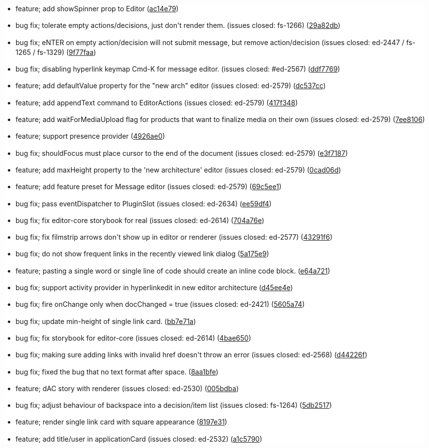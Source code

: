 * feature; add showSpinner prop to Editor ([ac14e79](https://bitbucket.org/atlassian/atlaskit/commits/ac14e79))

* bug fix; tolerate empty actions/decisions, just don't render them. (issues closed: fs-1266) ([29a82db](https://bitbucket.org/atlassian/atlaskit/commits/29a82db))
* bug fix; eNTER on empty action/decision will not submit message, but remove action/decision (issues closed: ed-2447 / fs-1265 / fs-1329) ([9f77faa](https://bitbucket.org/atlassian/atlaskit/commits/9f77faa))
* bug fix; disabling hyperlink keymap Cmd-K for message editor. (issues closed: #ed-2567) ([ddf7769](https://bitbucket.org/atlassian/atlaskit/commits/ddf7769))

* feature; add defaultValue property for the "new arch" editor (issues closed: ed-2579) ([dc537cc](https://bitbucket.org/atlassian/atlaskit/commits/dc537cc))
* feature; add appendText command to EditorActions (issues closed: ed-2579) ([417f348](https://bitbucket.org/atlassian/atlaskit/commits/417f348))
* feature; add waitForMediaUpload flag for products that want to finalize media on their own (issues closed: ed-2579) ([7ee8106](https://bitbucket.org/atlassian/atlaskit/commits/7ee8106))
* feature; support presence provider ([4926ae0](https://bitbucket.org/atlassian/atlaskit/commits/4926ae0))
* bug fix; shouldFocus must place cursor to the end of the document (issues closed: ed-2579) ([e3f7187](https://bitbucket.org/atlassian/atlaskit/commits/e3f7187))
* feature; add maxHeight property to the 'new architecture' editor (issues closed: ed-2579) ([0cad06d](https://bitbucket.org/atlassian/atlaskit/commits/0cad06d))
* feature; add feature preset for Message editor (issues closed: ed-2579) ([69c5ee1](https://bitbucket.org/atlassian/atlaskit/commits/69c5ee1))

* bug fix; pass eventDispatcher to PluginSlot (issues closed: ed-2634) ([ee59df4](https://bitbucket.org/atlassian/atlaskit/commits/ee59df4))
* bug fix; fix editor-core storybook for real (issues closed: ed-2614) ([704a76e](https://bitbucket.org/atlassian/atlaskit/commits/704a76e))
* bug fix; fix filmstrip arrows don't show up in editor or renderer (issues closed: ed-2577) ([43291f6](https://bitbucket.org/atlassian/atlaskit/commits/43291f6))

* bug fix; do not show frequent links in the recently viewed link dialog ([5a175e9](https://bitbucket.org/atlassian/atlaskit/commits/5a175e9))

* feature; pasting a single word or single line of code should create an inline code block. ([e64a721](https://bitbucket.org/atlassian/atlaskit/commits/e64a721))

* bug fix; support activity provider in hyperlinkedit in new editor architecture ([d45ee4e](https://bitbucket.org/atlassian/atlaskit/commits/d45ee4e))
* bug fix; fire onChange only when docChanged = true (issues closed: ed-2421) ([5605a74](https://bitbucket.org/atlassian/atlaskit/commits/5605a74))
* bug fix; update min-height of single link card. ([bb7e71a](https://bitbucket.org/atlassian/atlaskit/commits/bb7e71a))
* bug fix; fix storybook for editor-core (issues closed: ed-2614) ([4bae650](https://bitbucket.org/atlassian/atlaskit/commits/4bae650))

* bug fix; making sure adding links with invalid href doesn't throw an error (issues closed: ed-2568) ([d44226f](https://bitbucket.org/atlassian/atlaskit/commits/d44226f))
* bug fix; fixed the bug that no text format after space. ([8aa1bfe](https://bitbucket.org/atlassian/atlaskit/commits/8aa1bfe))

* feature; dAC story with renderer (issues closed: ed-2530) ([005bdba](https://bitbucket.org/atlassian/atlaskit/commits/005bdba))
* bug fix; adjust behaviour of backspace into a decision/item list (issues closed: fs-1264) ([5db2517](https://bitbucket.org/atlassian/atlaskit/commits/5db2517))
* feature; render single link card with square appearance ([8197e31](https://bitbucket.org/atlassian/atlaskit/commits/8197e31))
* feature; add title/user in applicationCard (issues closed: ed-2532) ([a1c5790](https://bitbucket.org/atlassian/atlaskit/commits/a1c5790))
